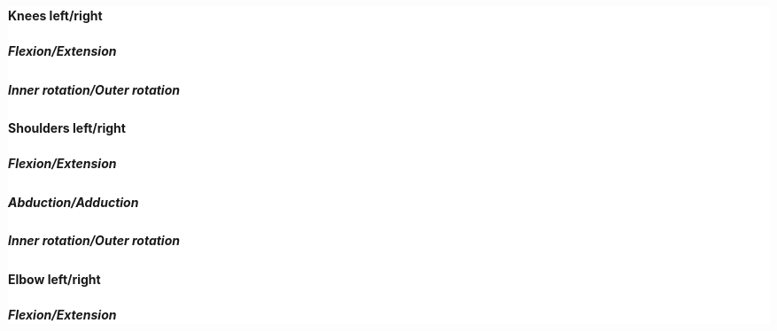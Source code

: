 #### Knees left/right

##### Flexion/Extension

##### Inner rotation/Outer rotation

#### Shoulders left/right

##### Flexion/Extension

##### Abduction/Adduction

##### Inner rotation/Outer rotation

#### Elbow left/right

##### Flexion/Extension
